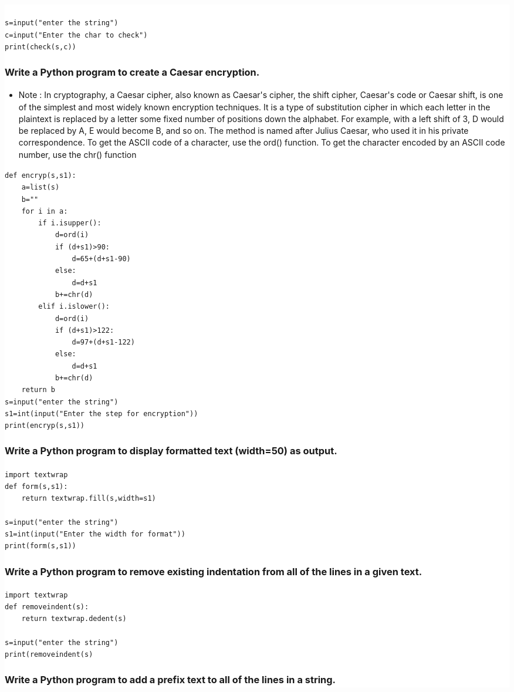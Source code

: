 ```
        
s=input("enter the string")
c=input("Enter the char to check")
print(check(s,c))
```
### Write a Python program to create a Caesar encryption.
* Note : In cryptography, a Caesar cipher, also known as Caesar's cipher, the shift cipher, Caesar's code or Caesar shift, is one of the simplest and most widely known encryption techniques. It is a type of substitution cipher in which each letter in the plaintext is replaced by a letter some fixed number of positions down the alphabet. For example, with a left shift of 3, D would be replaced by A, E would become B, and so on. The method is named after Julius Caesar, who used it in his private correspondence.
 To get the ASCII code of a character, use the ord() function. To get the character encoded by an ASCII code number, use the chr() function
```
def encryp(s,s1):
    a=list(s)
    b=""
    for i in a:
        if i.isupper():
            d=ord(i)
            if (d+s1)>90:
                d=65+(d+s1-90)
            else:
                d=d+s1
            b+=chr(d)
        elif i.islower():
            d=ord(i)
            if (d+s1)>122:
                d=97+(d+s1-122)
            else:
                d=d+s1
            b+=chr(d)
    return b
s=input("enter the string")
s1=int(input("Enter the step for encryption"))
print(encryp(s,s1))
```
### Write a Python program to display formatted text (width=50) as output.
```
import textwrap
def form(s,s1):
    return textwrap.fill(s,width=s1)
    
s=input("enter the string")
s1=int(input("Enter the width for format"))
print(form(s,s1))
```
### Write a Python program to remove existing indentation from all of the lines in a given text.
```
import textwrap
def removeindent(s):
    return textwrap.dedent(s)
    
s=input("enter the string")
print(removeindent(s)
```
### Write a Python program to add a prefix text to all of the lines in a string.
```
```